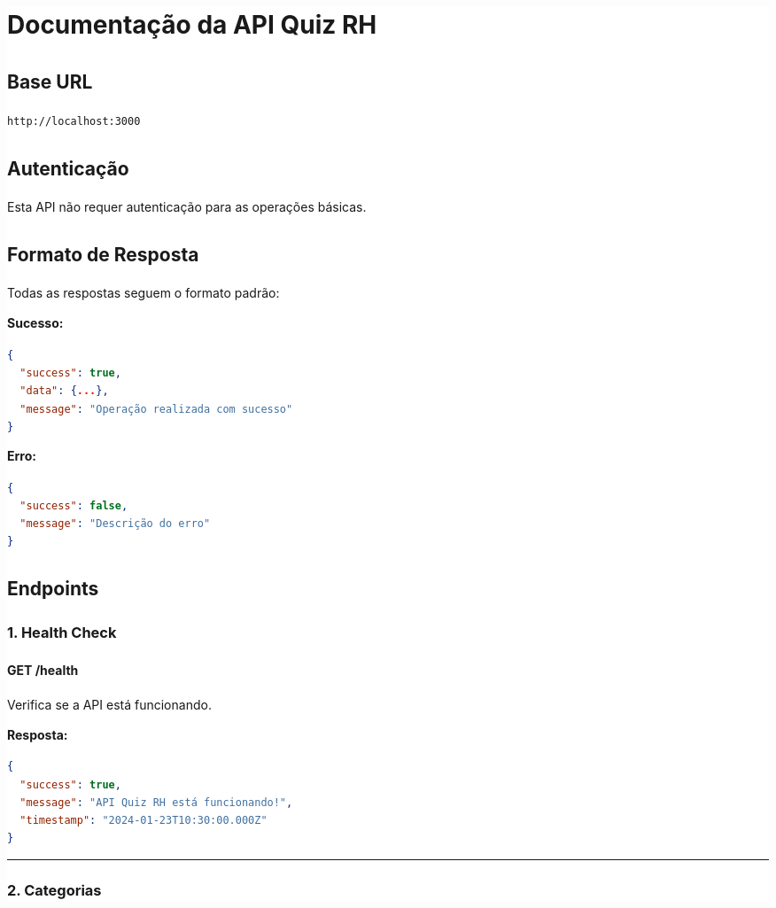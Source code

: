 # Documentação da API Quiz RH

## Base URL
```
http://localhost:3000
```

## Autenticação
Esta API não requer autenticação para as operações básicas.

## Formato de Resposta
Todas as respostas seguem o formato padrão:

**Sucesso:**
```json
{
  "success": true,
  "data": {...},
  "message": "Operação realizada com sucesso"
}
```

**Erro:**
```json
{
  "success": false,
  "message": "Descrição do erro"
}
```

## Endpoints

### 1. Health Check

#### GET /health
Verifica se a API está funcionando.

**Resposta:**
```json
{
  "success": true,
  "message": "API Quiz RH está funcionando!",
  "timestamp": "2024-01-23T10:30:00.000Z"
}
```

---

### 2. Categorias
